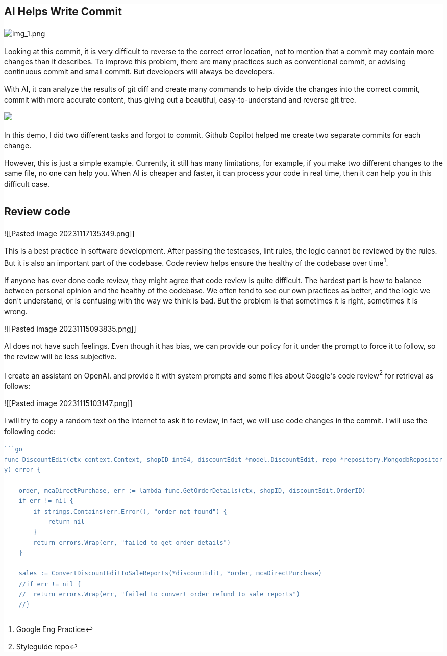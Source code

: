 ## AI Helps Write Commit

![img_1.png](img_1.png)

Looking at this commit, it is very difficult to reverse to the correct error location, not to mention that a commit may contain more changes than it describes. To improve this problem, there are many practices such as conventional commit, or advising continuous commit and small commit. But developers will always be developers.

With AI, it can analyze the results of git diff and create many commands to help divide the changes into the correct commit, commit with more accurate content, thus giving out a beautiful, easy-to-understand and reverse git tree.

![](https://youtu.be/ILFWF2eMuDY)

In this demo, I did two different tasks and forgot to commit. Github Copilot helped me create two separate commits for each change.

However, this is just a simple example. Currently, it still has many limitations, for example, if you make two different changes to the same file, no one can help you. When AI is cheaper and faster, it can process your code in real time, then it can help you in this difficult case.

## Review code

![[Pasted image 20231117135349.png]]

This is a best practice in software development. After passing the testcases, lint rules, the logic cannot be reviewed by the rules. But it is also an important part of the codebase. Code review helps ensure the healthy of the codebase over time[^2].

If anyone has ever done code review, they might agree that code review is quite difficult. The hardest part is how to balance between personal opinion and the healthy of the codebase. We often tend to see our own practices as better, and the logic we don't understand, or is confusing with the way we think is bad. But the problem is that sometimes it is right, sometimes it is wrong.

![[Pasted image 20231115093835.png]]

AI does not have such feelings. Even though it has bias, we can provide our policy for it under the prompt to force it to follow, so the review will be less subjective.

I create an assistant on OpenAI. and provide it with system prompts and some files about Google's code review[^3] for retrieval as follows:

![[Pasted image 20231115103147.png]]

I will try to copy a random text on the internet to ask it to review, in fact, we will use code changes in the commit. I will use the following code:


```go
```go
func DiscountEdit(ctx context.Context, shopID int64, discountEdit *model.DiscountEdit, repo *repository.MongodbRepository) error {

	order, mcaDirectPurchase, err := lambda_func.GetOrderDetails(ctx, shopID, discountEdit.OrderID)
	if err != nil {
		if strings.Contains(err.Error(), "order not found") {
			return nil
		}
		return errors.Wrap(err, "failed to get order details")
	}

	sales := ConvertDiscountEditToSaleReports(*discountEdit, *order, mcaDirectPurchase)
	//if err != nil {
	//	return errors.Wrap(err, "failed to convert order refund to sale reports")
	//}
```

[^1]: [Scaling Laws of Large Language Models: Parameters vs Tokens - Sarvex Jatasra
[^2]: [Google Eng Practice](https://google.github.io/eng-practices/)
[^3]: [Styleguide repo](https://github.com/google/styleguide)